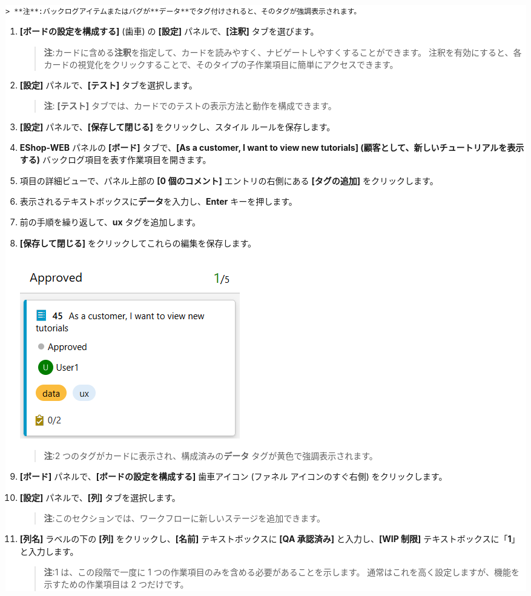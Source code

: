     > **注**:バックログアイテムまたはバグが**データ**でタグ付けされると、そのタグが強調表示されます。

1. **[ボードの設定を構成する]** (歯車) の **[設定]** パネルで、**[注釈]** タブを選びます。

    > **注**:カードに含める**注釈**を指定して、カードを読みやすく、ナビゲートしやすくすることができます。 注釈を有効にすると、各カードの視覚化をクリックすることで、そのタイプの子作業項目に簡単にアクセスできます。

1. **[設定]** パネルで、**[テスト]** タブを選択します。

    > **注**: **[テスト]** タブでは、カードでのテストの表示方法と動作を構成できます。

1. **[設定]** パネルで、**[保存して閉じる]** をクリックし、スタイル ルールを保存します。
1. **EShop-WEB** パネルの **[ボード]** タブで、**[As a customer, I want to view new tutorials] (顧客として、新しいチュートリアルを表示する)** バックログ項目を表す作業項目を開きます。
1. 項目の詳細ビューで、パネル上部の **[0 個のコメント]** エントリの右側にある **[タグの追加]** をクリックします。
1. 表示されるテキストボックスに**データ**を入力し、**Enter** キーを押します。
1. 前の手順を繰り返して、**ux** タグを追加します。
1. **[保存して閉じる]** をクリックしてこれらの編集を保存します。

    !["顧客として、新しいチュートリアルを表示する" パネルで、"保存して閉じる" をクリックします](images/m1/EShop-WEB-tags_v1.png)

    > **注**:2 つのタグがカードに表示され、構成済みの**データ** タグが黄色で強調表示されます。

1. **[ボード]** パネルで、**[ボードの設定を構成する]** 歯車アイコン (ファネル アイコンのすぐ右側) をクリックします。
1. **[設定]** パネルで、**[列]** タブを選択します。

    > **注**:このセクションでは、ワークフローに新しいステージを追加できます。

1. **[列名]** ラベルの下の **[列]** をクリックし、**[名前]** テキストボックスに **[QA 承認済み]** と入力し、**[WIP 制限]** テキストボックスに「**1**」と入力します。

    > **注**:1 は、この段階で一度に 1 つの作業項目のみを含める必要があることを示します。 通常はこれを高く設定しますが、機能を示すための作業項目は 2 つだけです。
